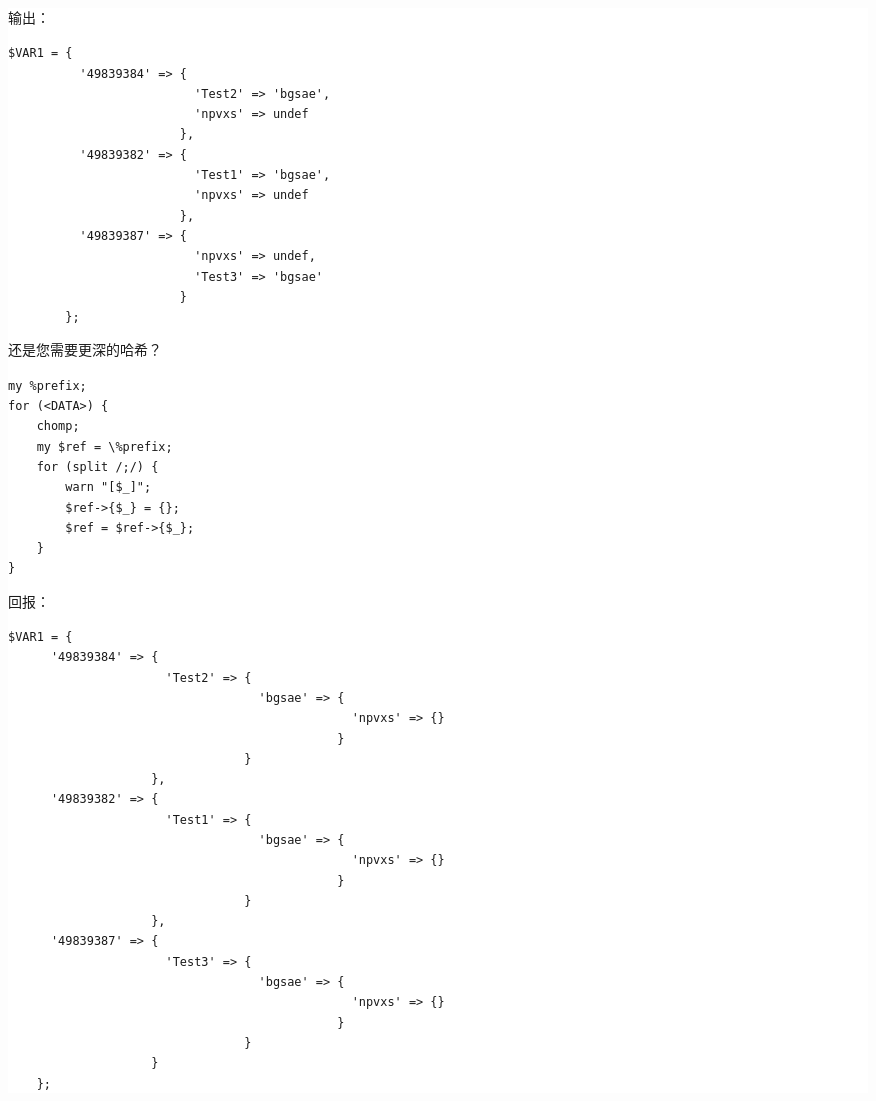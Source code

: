 输出：

```
$VAR1 = {
          '49839384' => {
                          'Test2' => 'bgsae',
                          'npvxs' => undef
                        },
          '49839382' => {
                          'Test1' => 'bgsae',
                          'npvxs' => undef
                        },
          '49839387' => {
                          'npvxs' => undef,
                          'Test3' => 'bgsae'
                        }
        }; 
```

还是您需要更深的哈希？

```
my %prefix;
for (<DATA>) {
    chomp;
    my $ref = \%prefix;
    for (split /;/) {
        warn "[$_]";
        $ref->{$_} = {};
        $ref = $ref->{$_};
    }
} 
```

回报：

```
$VAR1 = {
      '49839384' => {
                      'Test2' => {
                                   'bgsae' => {
                                                'npvxs' => {}
                                              }
                                 }
                    },
      '49839382' => {
                      'Test1' => {
                                   'bgsae' => {
                                                'npvxs' => {}
                                              }
                                 }
                    },
      '49839387' => {
                      'Test3' => {
                                   'bgsae' => {
                                                'npvxs' => {}
                                              }
                                 }
                    }
    }; 
```

